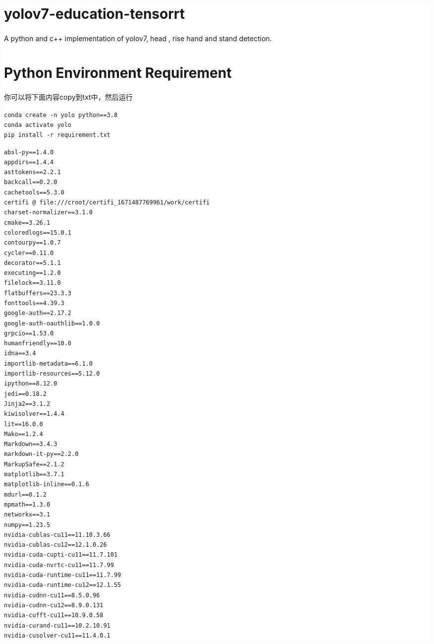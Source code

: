 # yolov7-education-tensorrt
A python and c++ implementation of yolov7, head , rise hand and stand detection.


# Python Environment Requirement 
你可以将下面内容copy到txt中，然后运行
```shell
conda create -n yolo python==3.8
conda activate yolo
pip install -r requirement.txt
```

```shell
absl-py==1.4.0
appdirs==1.4.4
asttokens==2.2.1
backcall==0.2.0
cachetools==5.3.0
certifi @ file:///croot/certifi_1671487769961/work/certifi
charset-normalizer==3.1.0
cmake==3.26.1
coloredlogs==15.0.1
contourpy==1.0.7
cycler==0.11.0
decorator==5.1.1
executing==1.2.0
filelock==3.11.0
flatbuffers==23.3.3
fonttools==4.39.3
google-auth==2.17.2
google-auth-oauthlib==1.0.0
grpcio==1.53.0
humanfriendly==10.0
idna==3.4
importlib-metadata==6.1.0
importlib-resources==5.12.0
ipython==8.12.0
jedi==0.18.2
Jinja2==3.1.2
kiwisolver==1.4.4
lit==16.0.0
Mako==1.2.4
Markdown==3.4.3
markdown-it-py==2.2.0
MarkupSafe==2.1.2
matplotlib==3.7.1
matplotlib-inline==0.1.6
mdurl==0.1.2
mpmath==1.3.0
networkx==3.1
numpy==1.23.5
nvidia-cublas-cu11==11.10.3.66
nvidia-cublas-cu12==12.1.0.26
nvidia-cuda-cupti-cu11==11.7.101
nvidia-cuda-nvrtc-cu11==11.7.99
nvidia-cuda-runtime-cu11==11.7.99
nvidia-cuda-runtime-cu12==12.1.55
nvidia-cudnn-cu11==8.5.0.96
nvidia-cudnn-cu12==8.9.0.131
nvidia-cufft-cu11==10.9.0.58
nvidia-curand-cu11==10.2.10.91
nvidia-cusolver-cu11==11.4.0.1
```